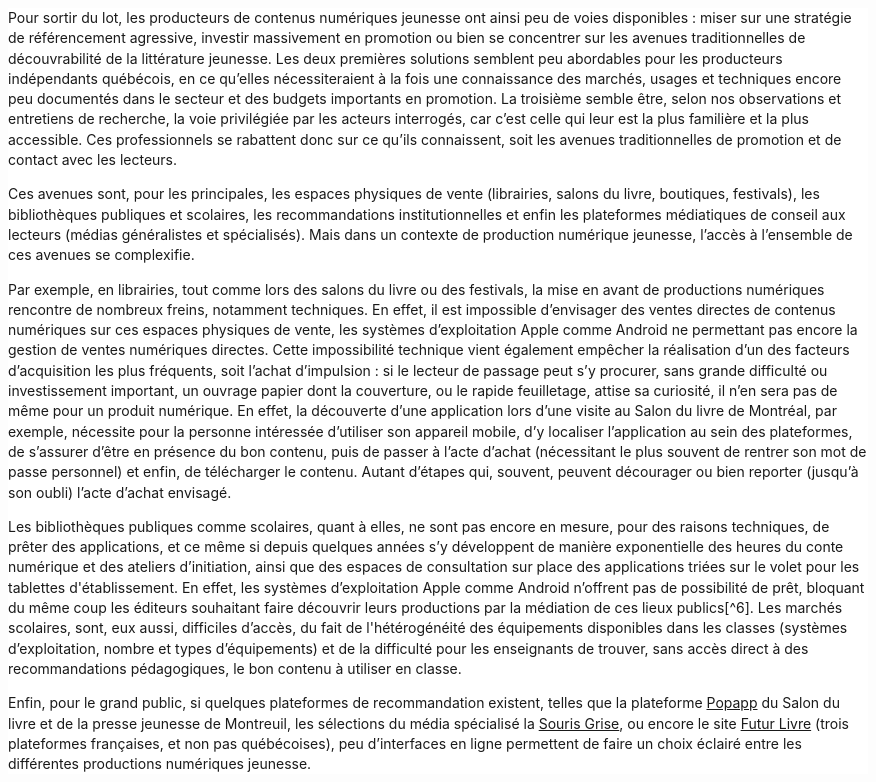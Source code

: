 Pour sortir du lot, les producteurs de contenus numériques jeunesse ont ainsi peu de voies disponibles : miser sur une stratégie de référencement agressive, investir massivement en promotion ou bien se concentrer sur les avenues traditionnelles de découvrabilité de la littérature jeunesse. Les deux premières solutions semblent peu abordables pour les producteurs indépendants québécois, en ce qu’elles nécessiteraient à la fois une connaissance des marchés, usages et techniques encore peu documentés dans le secteur et des budgets importants en promotion. La troisième semble être, selon nos observations et entretiens de recherche, la voie privilégiée par les acteurs interrogés, car c’est celle qui leur est la plus familière et la plus accessible. Ces professionnels se rabattent donc sur ce qu’ils connaissent, soit les avenues traditionnelles de promotion et de contact avec les lecteurs.

Ces avenues sont, pour les principales, les espaces physiques de vente (librairies, salons du livre, boutiques, festivals), les bibliothèques publiques et scolaires, les recommandations institutionnelles et enfin les plateformes médiatiques de conseil aux lecteurs (médias généralistes et spécialisés). Mais dans un contexte de production numérique jeunesse, l’accès à l’ensemble de ces avenues se complexifie.

Par exemple, en librairies, tout comme lors des salons du livre ou des festivals, la mise en avant de productions numériques rencontre de nombreux freins, notamment techniques. En effet, il est impossible d’envisager des ventes directes de contenus numériques sur ces espaces physiques de vente, les systèmes d’exploitation Apple comme Android ne permettant pas encore la gestion de ventes numériques directes. Cette impossibilité technique vient également empêcher la réalisation d’un des facteurs d’acquisition les plus fréquents, soit l’achat d’impulsion : si le lecteur de passage peut s’y procurer, sans grande difficulté ou investissement important, un ouvrage papier dont la couverture, ou le rapide feuilletage, attise sa curiosité, il n’en sera pas de même pour un produit numérique. En effet, la découverte d’une application lors d’une visite au Salon du livre de Montréal, par exemple, nécessite pour la personne intéressée d’utiliser son appareil mobile, d’y localiser l’application au sein des plateformes, de s’assurer d’être en présence du bon contenu, puis de passer à l’acte d’achat (nécessitant le plus souvent de rentrer son mot de passe personnel) et enfin, de télécharger le contenu. Autant d’étapes qui, souvent, peuvent décourager ou bien reporter (jusqu’à son oubli) l’acte d’achat envisagé.

Les bibliothèques publiques comme scolaires, quant à elles, ne sont pas encore en mesure, pour des raisons techniques, de prêter des applications, et ce même si depuis quelques années s’y développent de manière exponentielle des heures du conte numérique et des ateliers d’initiation, ainsi que des espaces de consultation sur place des applications triées sur le volet pour les tablettes d'établissement. En effet, les systèmes d’exploitation Apple comme Android n’offrent pas de possibilité de prêt, bloquant du même coup les éditeurs souhaitant faire découvrir leurs productions par la médiation de ces lieux publics[^6]. Les marchés scolaires, sont, eux aussi, difficiles d’accès, du fait de l'hétérogénéité des équipements disponibles dans les classes (systèmes d’exploitation, nombre et types d’équipements) et de la difficulté pour les enseignants de trouver, sans accès direct à des recommandations pédagogiques, le bon contenu à utiliser en classe.

Enfin, pour le grand public, si quelques plateformes de recommandation existent, telles que la plateforme [Popapp](http://slpjplus.fr/popapp/) du Salon du livre et de la presse jeunesse de Montreuil, les sélections du média spécialisé la [Souris Grise](http://souris-grise.fr/), ou encore le site [Futur Livre](https://futurlivre.fr/) (trois plateformes françaises, et non pas québécoises), peu d’interfaces en ligne permettent de faire un choix éclairé entre les différentes productions numériques jeunesse.
